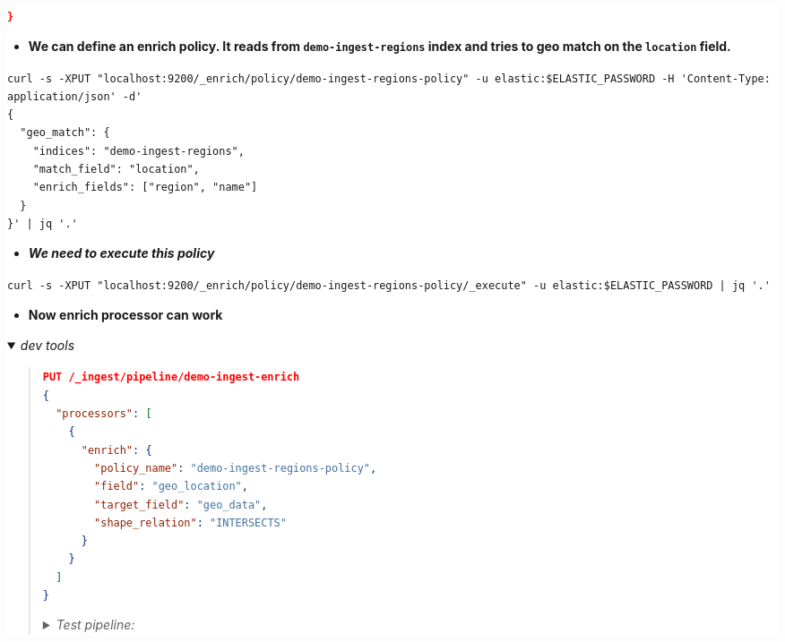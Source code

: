 ```json
}
```

- **We can define an enrich policy. It reads from `demo-ingest-regions` index and tries to geo match on the `location` field.**

```
curl -s -XPUT "localhost:9200/_enrich/policy/demo-ingest-regions-policy" -u elastic:$ELASTIC_PASSWORD -H 'Content-Type: application/json' -d' 
{
  "geo_match": {
    "indices": "demo-ingest-regions",
    "match_field": "location",
    "enrich_fields": ["region", "name"]
  }
}' | jq '.'
```

- ***We need to execute this policy***

```
curl -s -XPUT "localhost:9200/_enrich/policy/demo-ingest-regions-policy/_execute" -u elastic:$ELASTIC_PASSWORD | jq '.'
```

- **Now enrich processor can work**

<details open><summary><i>dev tools</i></summary><blockquote>

```json
PUT /_ingest/pipeline/demo-ingest-enrich
{
  "processors": [
    {
      "enrich": {
        "policy_name": "demo-ingest-regions-policy",
        "field": "geo_location",
        "target_field": "geo_data",
        "shape_relation": "INTERSECTS"
      }
    }
  ]
}
```

<details><summary><i>Test pipeline:</i></summary>

```json
POST /_ingest/pipeline/demo-ingest-enrich/_simulate
{
  "docs": [
    {
      "_source": {
        "name": "Gabin William",
        "dateofbirth": "1969-12-16",
        "country": "France",
        "geo_location": "POINT (-1.6160727494218965 47.184827144381984)"
      }
    },
    {
      "_source": {
        "name": "Kenzo Kadidia",
        "dateofbirth": "1985-04-21",
        "country": "France",
        "geo_location": "POINT (-1.5855725030181889 47.24825076292245)"
      }
    }
  ]
```